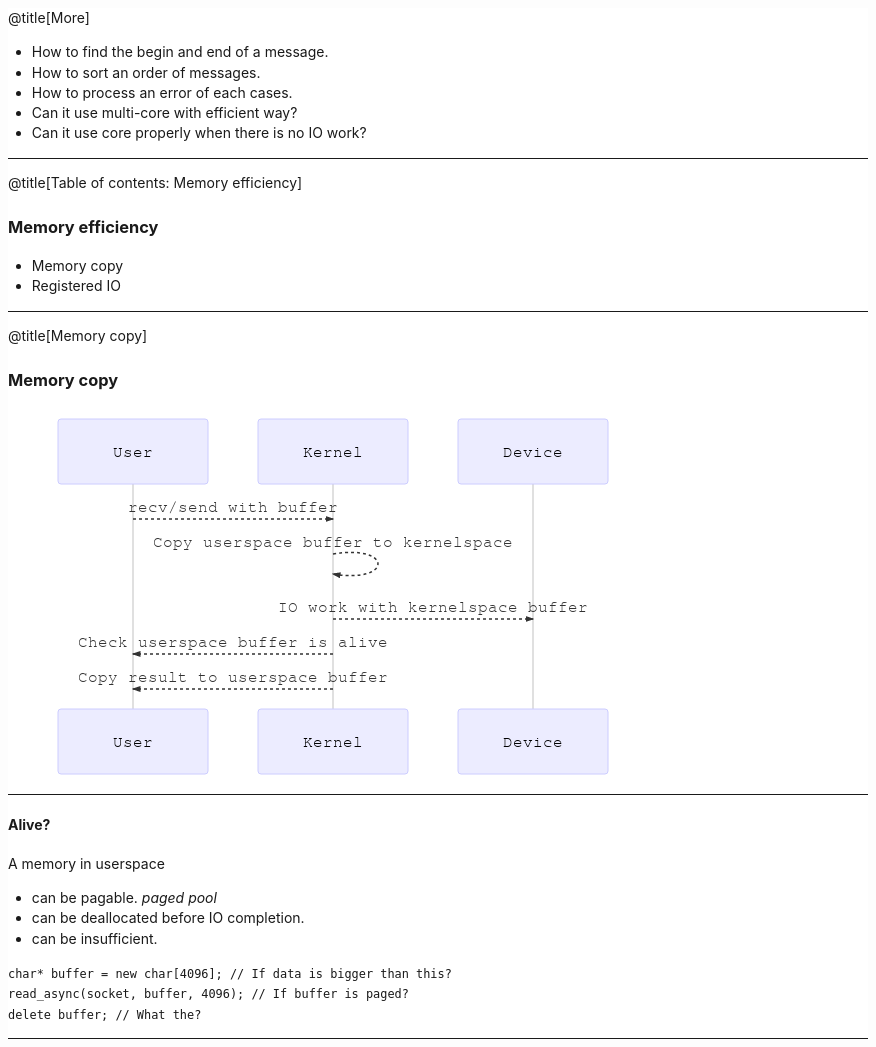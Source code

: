 @title[More]

- How to find the begin and end of a message.
- How to sort an order of messages.
- How to process an error of each cases.
- Can it use multi-core with efficient way?
- Can it use core properly when there is no IO work?

---
@title[Table of contents: Memory efficiency]

### Memory efficiency

- Memory copy
- Registered IO

---
@title[Memory copy]

### Memory copy

![memory-copy](images/memory-copy.mmd.png)

---

#### Alive?

A memory in userspace 

- can be pagable. *paged pool*
- can be deallocated before IO completion.
- can be insufficient.


```
char* buffer = new char[4096]; // If data is bigger than this?
read_async(socket, buffer, 4096); // If buffer is paged?
delete buffer; // What the?
```

---